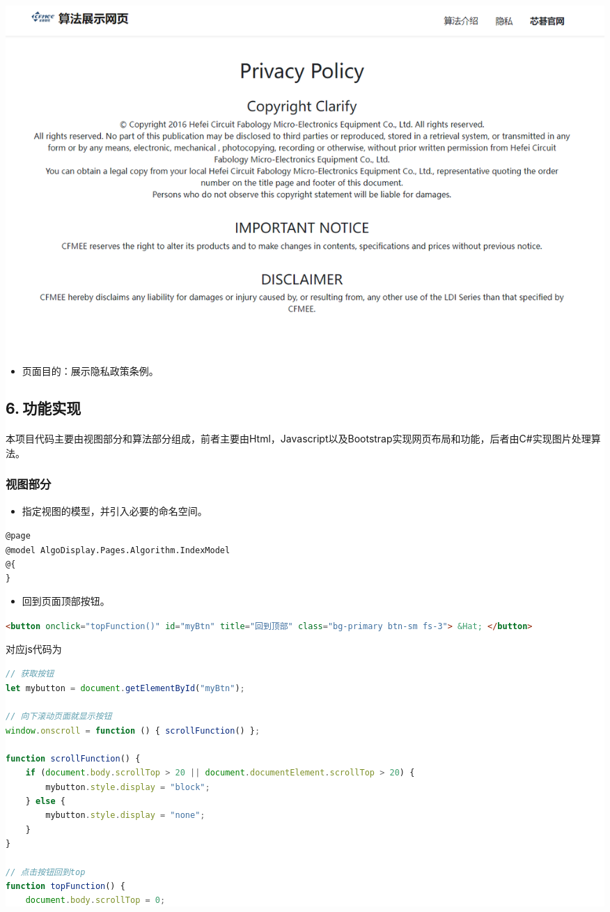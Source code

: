 ![](https://raw.githubusercontent.com/Glostyear/AlgoDisplay/main/doc/mdPhotos/%E9%9A%90%E7%A7%81.png)
- 页面目的：展示隐私政策条例。


## 6. 功能实现
本项目代码主要由视图部分和算法部分组成，前者主要由Html，Javascript以及Bootstrap实现网页布局和功能，后者由C#实现图片处理算法。
### 视图部分
- 指定视图的模型，并引入必要的命名空间。
```html
@page
@model AlgoDisplay.Pages.Algorithm.IndexModel
@{
}
``` 
- 回到页面顶部按钮。
```html
<button onclick="topFunction()" id="myBtn" title="回到顶部" class="bg-primary btn-sm fs-3"> &Hat; </button>
``` 
对应js代码为
```js
// 获取按钮
let mybutton = document.getElementById("myBtn");

// 向下滚动页面就显示按钮
window.onscroll = function () { scrollFunction() };

function scrollFunction() {
    if (document.body.scrollTop > 20 || document.documentElement.scrollTop > 20) {
        mybutton.style.display = "block";
    } else {
        mybutton.style.display = "none";
    }
}

// 点击按钮回到top
function topFunction() {
    document.body.scrollTop = 0;
```